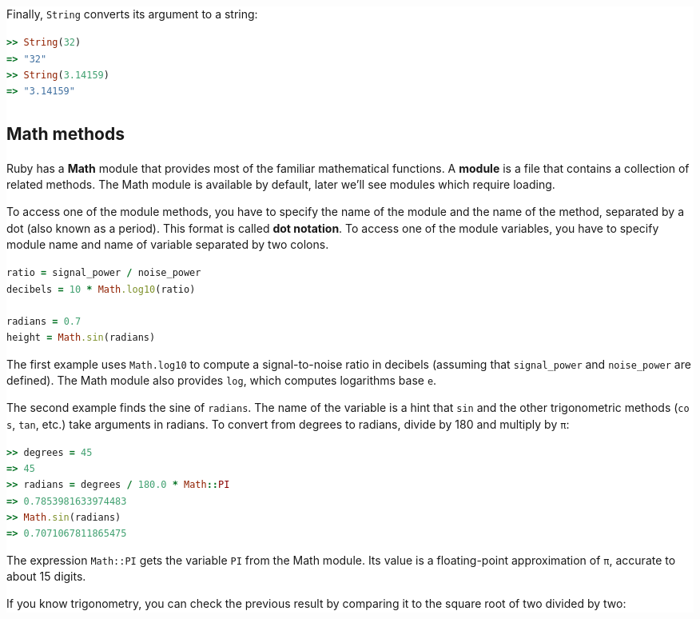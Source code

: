 Finally, `String` converts its argument to a string:

```ruby
>> String(32)
=> "32"
>> String(3.14159)
=> "3.14159"
```

## Math methods

Ruby has a **Math** module that provides most of the
familiar mathematical functions. A **module** is a file
that contains a collection of related methods. The Math module is available
by default, later we’ll see modules which require loading.

To access one of the module methods, you have to specify the name of the
module and the name of the method, separated by a dot (also known as a
period). This format is called **dot notation**. To access
one of the module variables, you have to specify module name and name of
variable separated by two colons.

```ruby
ratio = signal_power / noise_power
decibels = 10 * Math.log10(ratio)

radians = 0.7
height = Math.sin(radians)
```

The first example uses `Math.log10` to compute a signal-to-noise ratio
in decibels (assuming that `signal_power` and `noise_power` are
defined). The Math module also provides `log`, which computes
logarithms base `e`.

The second example finds the sine of `radians`. The name of
the variable is a hint that `sin` and the other trigonometric
methods (`cos`, `tan`, etc.) take arguments in
radians. To convert from degrees to radians, divide by 180 and multiply
by `π`:

```ruby
>> degrees = 45
=> 45
>> radians = degrees / 180.0 * Math::PI
=> 0.7853981633974483
>> Math.sin(radians)
=> 0.7071067811865475
```

The expression `Math::PI` gets the variable `PI`
from the Math module. Its value is a floating-point approximation of
`π`, accurate to about 15 digits.

If you know trigonometry, you can check the previous result by comparing
it to the square root of two divided by two:

